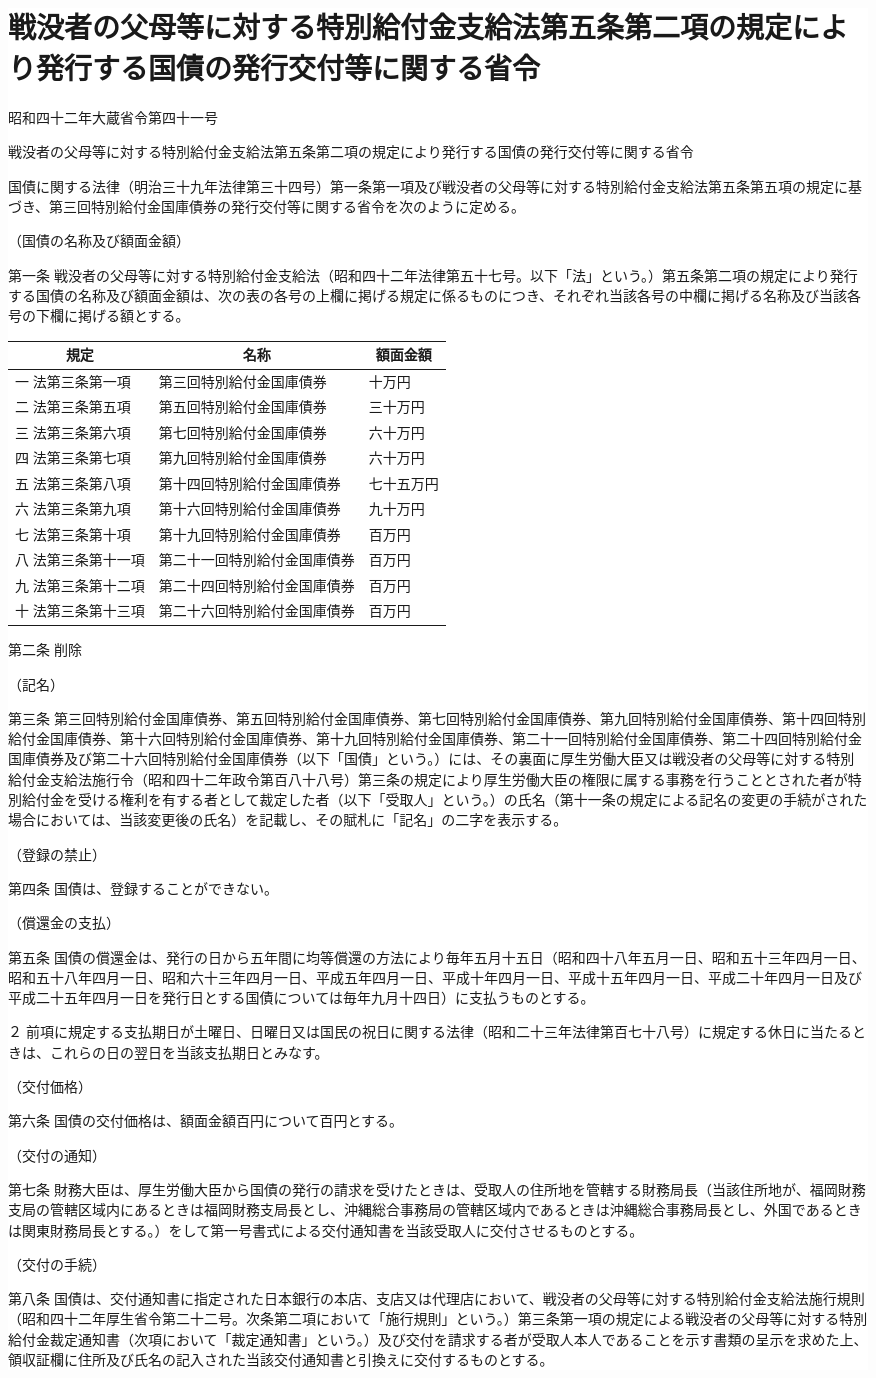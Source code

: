 # 戦没者の父母等に対する特別給付金支給法第五条第二項の規定により発行する国債の発行交付等に関する省令

昭和四十二年大蔵省令第四十一号

戦没者の父母等に対する特別給付金支給法第五条第二項の規定により発行する国債の発行交付等に関する省令

国債に関する法律（明治三十九年法律第三十四号）第一条第一項及び戦没者の父母等に対する特別給付金支給法第五条第五項の規定に基づき、第三回特別給付金国庫債券の発行交付等に関する省令を次のように定める。

（国債の名称及び額面金額）

第一条 戦没者の父母等に対する特別給付金支給法（昭和四十二年法律第五十七号。以下「法」という。）第五条第二項の規定により発行する国債の名称及び額面金額は、次の表の各号の上欄に掲げる規定に係るものにつき、それぞれ当該各号の中欄に掲げる名称及び当該各号の下欄に掲げる額とする。

規定 | 名称 | 額面金額  
---|---|---  
一 法第三条第一項 | 第三回特別給付金国庫債券 | 十万円  
二 法第三条第五項 | 第五回特別給付金国庫債券 | 三十万円  
三 法第三条第六項 | 第七回特別給付金国庫債券 | 六十万円  
四 法第三条第七項 | 第九回特別給付金国庫債券 | 六十万円  
五 法第三条第八項 | 第十四回特別給付金国庫債券 | 七十五万円  
六 法第三条第九項 | 第十六回特別給付金国庫債券 | 九十万円  
七 法第三条第十項 | 第十九回特別給付金国庫債券 | 百万円  
八 法第三条第十一項 | 第二十一回特別給付金国庫債券 | 百万円  
九 法第三条第十二項 | 第二十四回特別給付金国庫債券 | 百万円  
十 法第三条第十三項 | 第二十六回特別給付金国庫債券 | 百万円  
  
第二条 削除

（記名）

第三条 第三回特別給付金国庫債券、第五回特別給付金国庫債券、第七回特別給付金国庫債券、第九回特別給付金国庫債券、第十四回特別給付金国庫債券、第十六回特別給付金国庫債券、第十九回特別給付金国庫債券、第二十一回特別給付金国庫債券、第二十四回特別給付金国庫債券及び第二十六回特別給付金国庫債券（以下「国債」という。）には、その裏面に厚生労働大臣又は戦没者の父母等に対する特別給付金支給法施行令（昭和四十二年政令第百八十八号）第三条の規定により厚生労働大臣の権限に属する事務を行うこととされた者が特別給付金を受ける権利を有する者として裁定した者（以下「受取人」という。）の氏名（第十一条の規定による記名の変更の手続がされた場合においては、当該変更後の氏名）を記載し、その賦札に「記名」の二字を表示する。

（登録の禁止）

第四条 国債は、登録することができない。

（償還金の支払）

第五条 国債の償還金は、発行の日から五年間に均等償還の方法により毎年五月十五日（昭和四十八年五月一日、昭和五十三年四月一日、昭和五十八年四月一日、昭和六十三年四月一日、平成五年四月一日、平成十年四月一日、平成十五年四月一日、平成二十年四月一日及び平成二十五年四月一日を発行日とする国債については毎年九月十四日）に支払うものとする。

２ 前項に規定する支払期日が土曜日、日曜日又は国民の祝日に関する法律（昭和二十三年法律第百七十八号）に規定する休日に当たるときは、これらの日の翌日を当該支払期日とみなす。

（交付価格）

第六条 国債の交付価格は、額面金額百円について百円とする。

（交付の通知）

第七条 財務大臣は、厚生労働大臣から国債の発行の請求を受けたときは、受取人の住所地を管轄する財務局長（当該住所地が、福岡財務支局の管轄区域内にあるときは福岡財務支局長とし、沖縄総合事務局の管轄区域内であるときは沖縄総合事務局長とし、外国であるときは関東財務局長とする。）をして第一号書式による交付通知書を当該受取人に交付させるものとする。

（交付の手続）

第八条 国債は、交付通知書に指定された日本銀行の本店、支店又は代理店において、戦没者の父母等に対する特別給付金支給法施行規則（昭和四十二年厚生省令第二十二号。次条第二項において「施行規則」という。）第三条第一項の規定による戦没者の父母等に対する特別給付金裁定通知書（次項において「裁定通知書」という。）及び交付を請求する者が受取人本人であることを示す書類の呈示を求めた上、領収証欄に住所及び氏名の記入された当該交付通知書と引換えに交付するものとする。

